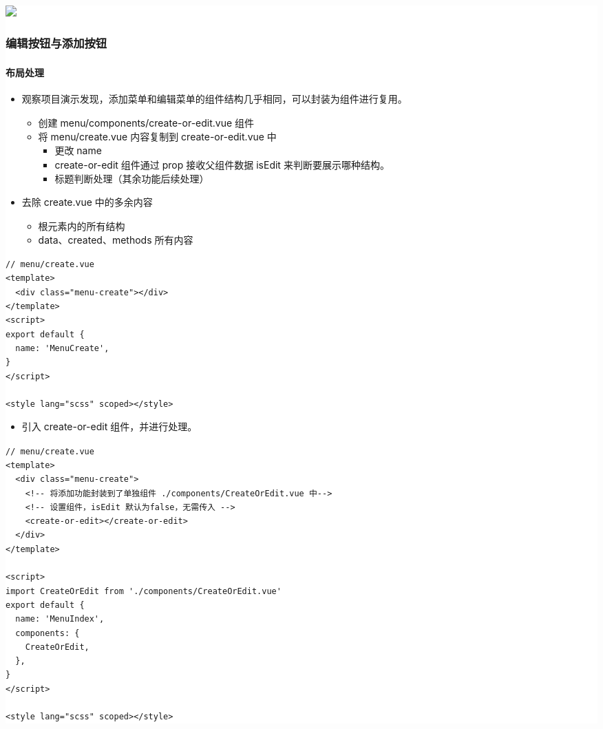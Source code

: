 <img src="/images/vue/051.gif" style="width: 100%; display:inline-block; margin: 0 ;">

### 编辑按钮与添加按钮

#### 布局处理

- 观察项⽬演示发现，添加菜单和编辑菜单的组件结构⼏乎相同，可以封装为组件进⾏复⽤。

  - 创建 menu/components/create-or-edit.vue 组件
  - 将 menu/create.vue 内容复制到 create-or-edit.vue 中
    - 更改 name
    - create-or-edit 组件通过 prop 接收⽗组件数据 isEdit 来判断要展示哪种结构。
    - 标题判断处理（其余功能后续处理）

- 去除 create.vue 中的多余内容
  - 根元素内的所有结构
  - data、created、methods 所有内容

```vue
// menu/create.vue
<template>
  <div class="menu-create"></div>
</template>
<script>
export default {
  name: 'MenuCreate',
}
</script>

<style lang="scss" scoped></style>
```

- 引⼊ create-or-edit 组件，并进⾏处理。

```vue
// menu/create.vue
<template>
  <div class="menu-create">
    <!-- 将添加功能封装到了单独组件 ./components/CreateOrEdit.vue 中-->
    <!-- 设置组件，isEdit 默认为false，⽆需传⼊ -->
    <create-or-edit></create-or-edit>
  </div>
</template>

<script>
import CreateOrEdit from './components/CreateOrEdit.vue'
export default {
  name: 'MenuIndex',
  components: {
    CreateOrEdit,
  },
}
</script>

<style lang="scss" scoped></style>
```
